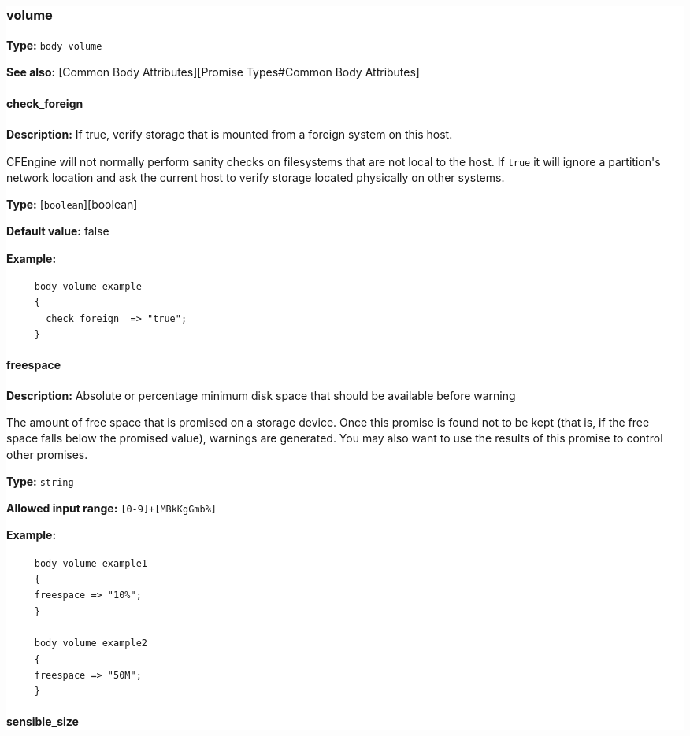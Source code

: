 ### volume

**Type:** `body volume`

**See also:** [Common Body Attributes][Promise Types#Common Body Attributes]

#### check_foreign

**Description:** If true, verify storage that is mounted from a foreign
system on this host.

CFEngine will not normally perform sanity checks on filesystems that are
not local to the host. If `true` it will ignore a partition's network
location and ask the current host to verify storage located physically
on other systems.

**Type:** [`boolean`][boolean]

**Default value:** false

**Example:**

```cf3
     body volume example
     {
       check_foreign  => "true";
     }
```

#### freespace

**Description:** Absolute or percentage minimum disk space that should be
available before warning

The amount of free space that is promised on a storage device. Once this
promise is found not to be kept (that is, if the free space falls below
the promised value), warnings are generated. You may also want to use
the results of this promise to control other promises.

**Type:** `string`

**Allowed input range:** `[0-9]+[MBkKgGmb%]`

**Example:**

```cf3
     body volume example1
     {
     freespace => "10%";
     }

     body volume example2
     {
     freespace => "50M";
     }
```

#### sensible_size
